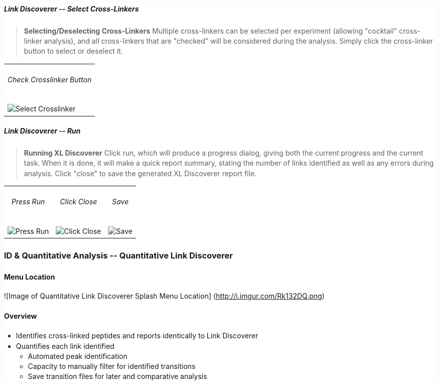 ##### Link Discoverer -- Select Cross-Linkers

> **Selecting/Deselecting Cross-Linkers**
> Multiple cross-linkers can be selected per experiment (allowing "cocktail" cross-linker analysis), and all cross-linkers that are "checked" will be considered during the analysis. Simply click the cross-linker button to select or deselect it.
</blockquote>

<table>
  <tr>
    <td align="center"><h6>Check Crosslinker Button</h6></td>
  </tr>
  <tr>
    <td><img src="http://i.imgur.com/86v3b6i.png" alt="Select Crosslinker"></td>
  </tr>
</table>

##### Link Discoverer -- Run

> **Running XL Discoverer**
> Click run, which will produce a progress dialog, giving both the current progress and the current task. When it is done, it will make a quick report summary, stating the number of links identified as well as any errors during analysis. Click "close" to save the generated XL Discoverer report file.

<table>
  <tr>
    <td align="center"><h6>Press Run</h6></td>
    <td align="center"><h6>Click Close</h6></td>
    <td align="center"><h6>Save</h6></td>
  </tr>
  <tr>
    <td><img src="http://i.imgur.com/HQBW7Zu.png" alt="Press Run"></td>
    <td><img src="http://i.imgur.com/wDfqZdP.png" alt="Click Close", width="293", height="728"></td>
    <td><img src="http://i.imgur.com/30mj6kX.png" alt="Save"></td>
  </tr>
</table>

### ID & Quantitative Analysis -- Quantitative Link Discoverer

#### Menu Location

![Image of Quantitative Link Discoverer Splash Menu Location]
(http://i.imgur.com/Rk132DQ.png)

#### Overview

* Identifies cross-linked peptides and reports identically to Link Discoverer
* Quantifies each link identified
    * Automated peak identification
    * Capacity to manually filter for identified transitions
    * Save transition files for later and comparative analysis

